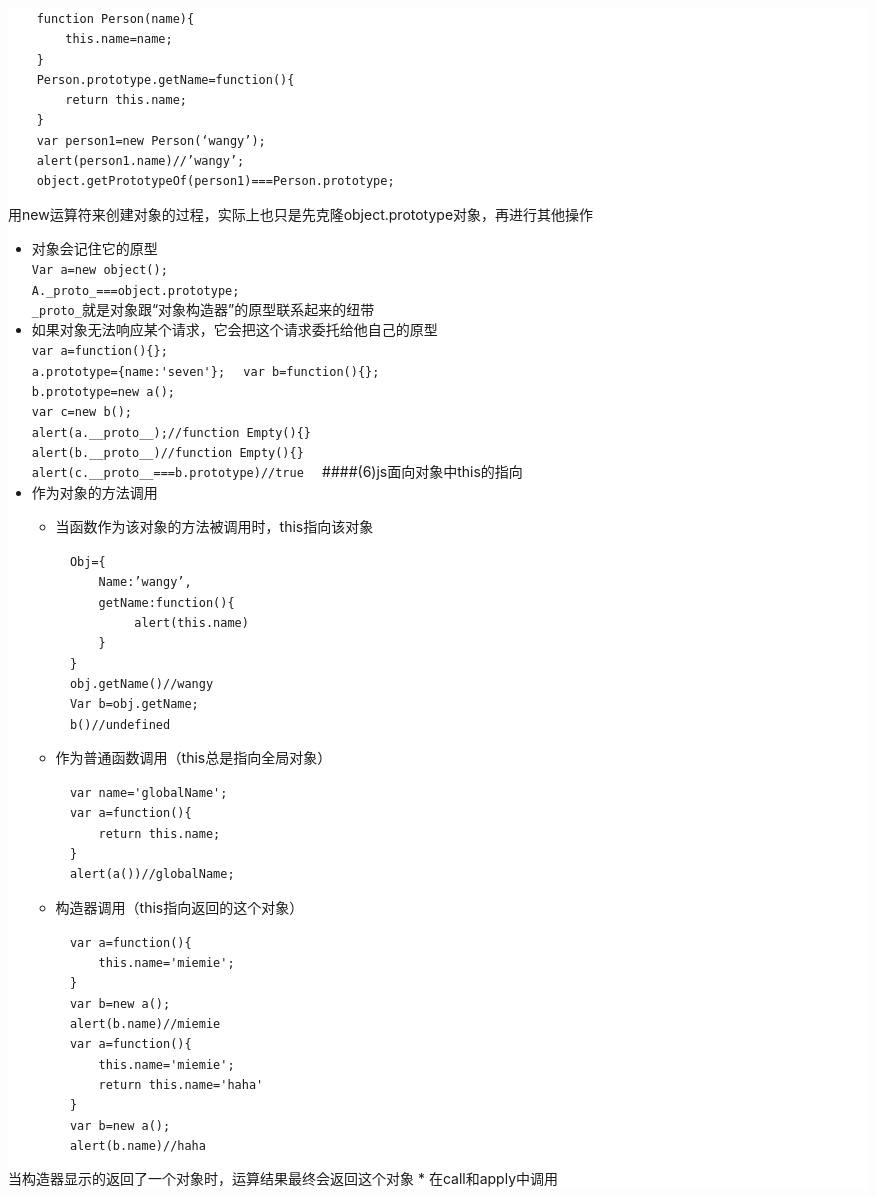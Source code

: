 		function Person(name){  
			this.name=name;  
		}  
		Person.prototype.getName=function(){  
			return this.name;  
		}  
		var person1=new Person(‘wangy’);  
		alert(person1.name)//’wangy’;  
		object.getPrototypeOf(person1)===Person.prototype;  
用new运算符来创建对象的过程，实际上也只是先克隆object.prototype对象，再进行其他操作
* 对象会记住它的原型  
`Var a=new object();`  
`A._proto_===object.prototype;`  
`_proto_`就是对象跟“对象构造器”的原型联系起来的纽带
* 如果对象无法响应某个请求，它会把这个请求委托给他自己的原型  
`var a=function(){};  `  
`a.prototype={name:'seven'};  `
`var b=function(){};`  
`b.prototype=new a();`  
`var c=new b();`  
`alert(a.__proto__);//function Empty(){}`  
`alert(b.__proto__)//function Empty(){}`  
`alert(c.__proto__===b.prototype)//true  `
####(6)js面向对象中this的指向
* 作为对象的方法调用  
    * 当函数作为该对象的方法被调用时，this指向该对象  

			Obj={  
    			Name:’wangy’,  
				getName:function(){  
    				 alert(this.name)  
				}  
			}  
			obj.getName()//wangy  
			Var b=obj.getName;  
			b()//undefined
    * 作为普通函数调用（this总是指向全局对象）  

			var name='globalName';  
			var a=function(){  
				return this.name;  
			}  
			alert(a())//globalName;
    * 构造器调用（this指向返回的这个对象）  

			var a=function(){  
				this.name='miemie';  
			}  
			var b=new a();  
			alert(b.name)//miemie  
			var a=function(){  
				this.name='miemie';  
				return this.name='haha'  
			}  
			var b=new a();  
			alert(b.name)//haha  
当构造器显示的返回了一个对象时，运算结果最终会返回这个对象
    * 在call和apply中调用  

